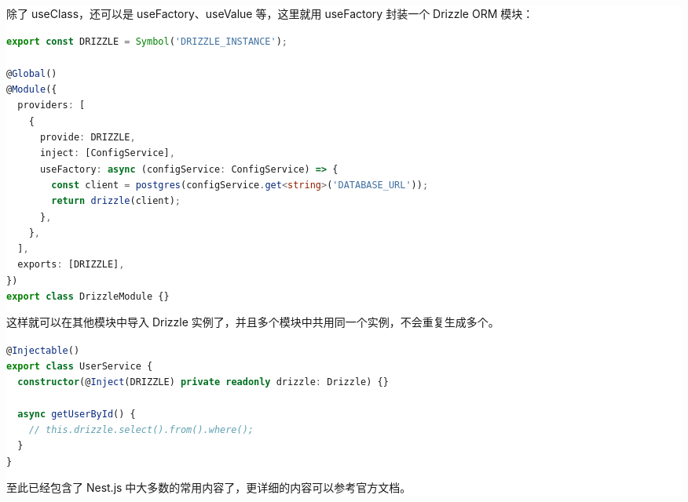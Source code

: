 除了 useClass，还可以是 useFactory、useValue 等，这里就用 useFactory 封装一个 Drizzle ORM 模块：

```typescript
export const DRIZZLE = Symbol('DRIZZLE_INSTANCE');

@Global()
@Module({
  providers: [
    {
      provide: DRIZZLE,
      inject: [ConfigService],
      useFactory: async (configService: ConfigService) => {
        const client = postgres(configService.get<string>('DATABASE_URL'));
        return drizzle(client);
      },
    },
  ],
  exports: [DRIZZLE],
})
export class DrizzleModule {}
```

这样就可以在其他模块中导入 Drizzle 实例了，并且多个模块中共用同一个实例，不会重复生成多个。

```typescript
@Injectable()
export class UserService {
  constructor(@Inject(DRIZZLE) private readonly drizzle: Drizzle) {}

  async getUserById() {
    // this.drizzle.select().from().where();
  }
}
```

至此已经包含了 Nest.js 中大多数的常用内容了，更详细的内容可以参考官方文档。
